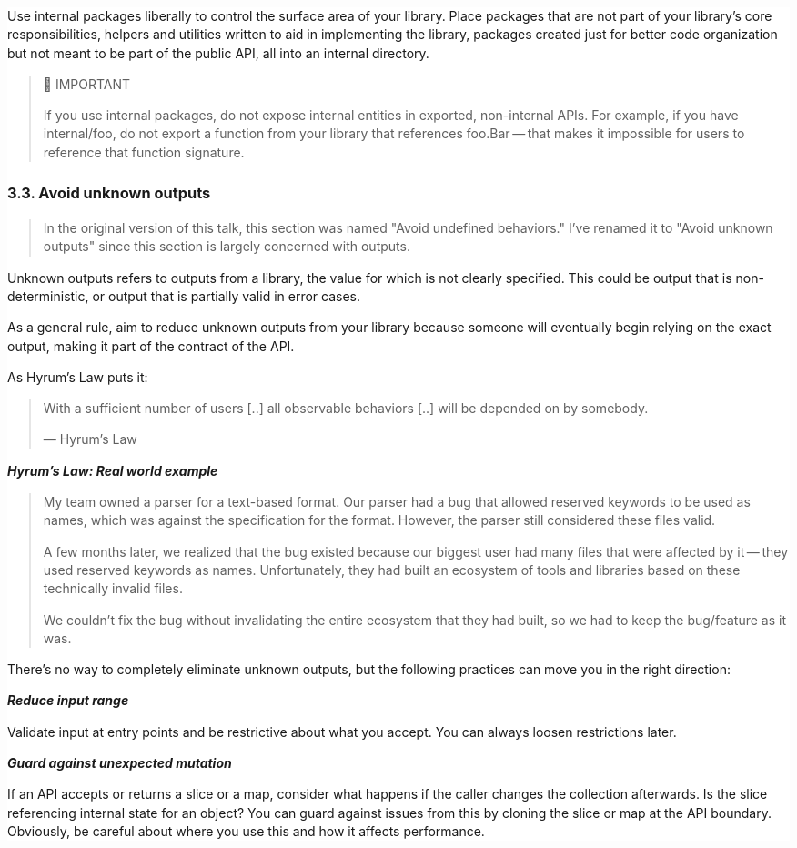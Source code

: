 Use internal packages liberally to control the surface area of your library. Place packages that are not part of your library’s core responsibilities, helpers and utilities written to aid in implementing the library, packages created just for better code organization but not meant to be part of the public API, all into an internal directory.

> 📢 IMPORTANT
>
> If you use internal packages, do not expose internal entities in exported, non-internal APIs. For example, if you have internal/foo, do not export a function from your library that references foo.Bar — that makes it impossible for users to reference that function signature.

### 3.3. Avoid unknown outputs

> In the original version of this talk, this section was named "Avoid undefined behaviors." I’ve renamed it to "Avoid unknown outputs" since this section is largely concerned with outputs.

Unknown outputs refers to outputs from a library, the value for which is not clearly specified. This could be output that is non-deterministic, or output that is partially valid in error cases.

As a general rule, aim to reduce unknown outputs from your library because someone will eventually begin relying on the exact output, making it part of the contract of the API.

As Hyrum’s Law puts it:

> With a sufficient number of users [..] all observable behaviors [..] will be depended on by somebody.
>
> — Hyrum’s Law

***Hyrum’s Law: Real world example***

> My team owned a parser for a text-based format. Our parser had a bug that allowed reserved keywords to be used as names, which was against the specification for the format. However, the parser still considered these files valid.
>
> A few months later, we realized that the bug existed because our biggest user had many files that were affected by it — they used reserved keywords as names. Unfortunately, they had built an ecosystem of tools and libraries based on these technically invalid files.
>
> We couldn’t fix the bug without invalidating the entire ecosystem that they had built, so we had to keep the bug/feature as it was.

There’s no way to completely eliminate unknown outputs, but the following practices can move you in the right direction:

***Reduce input range***

Validate input at entry points and be restrictive about what you accept. You can always loosen restrictions later.

***Guard against unexpected mutation***

If an API accepts or returns a slice or a map, consider what happens if the caller changes the collection afterwards. Is the slice referencing internal state for an object? You can guard against issues from this by cloning the slice or map at the API boundary. Obviously, be careful about where you use this and how it affects performance.
